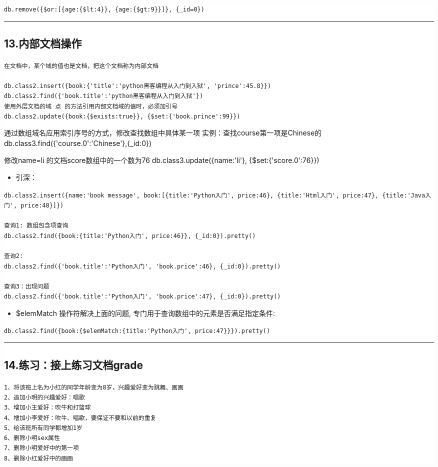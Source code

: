 ```
db.remove({$or:[{age:{$lt:4}}, {age:{$gt:9}}]}, {_id=0})
```

------

## 13.内部文档操作

```
在文档中，某个域的值也是文档，把这个文档称为内部文档

db.class2.insert({book:{'title':'python黑客编程从入门到入狱', 'prince':45.8}})
db.class2.find({'book.title':'python黑客编程从入门到入狱'})
使用外层文档的域 点 的方法引用内部文档域的值时，必须加引号
db.class2.update({book:{$exists:true}}, {$set:{'book.prince':99}})
```

通过数组域名应用索引序号的方式，修改查找数组中具体某一项 实例：查找course第一项是Chinese的 db.class3.find({'course.0':'Chinese'},{_id:0})

修改name=li 的文档score数组中的一个数为76 db.class3.update({name:'li'}, {$set:{'score.0':76}})

- 引深：

```
db.class2.insert({name:'book message', book:[{title:'Python入门', price:46}, {title:'Html入门', price:47}, {title:'Java入门', price:48}]})

查询1: 数组包含项查询
db.class2.find({book:{title:'Python入门', price:46}}, {_id:0}).pretty()

查询2:
db.class2.find({'book.title':'Python入门', 'book.price':46}, {_id:0}).pretty()

查询3：出现问题
db.class2.find({'book.title':'Python入门', 'book.price':47}, {_id:0}).pretty()
```

- $elemMatch 操作符解决上面的问题, 专门用于查询数组中的元素是否满足指定条件:

```
db.class2.find({book:{$elemMatch:{title:'Python入门', price:47}}}).pretty()
```

------

## 14.练习：接上练习文档grade

```
1、将该班上名为小红的同学年龄变为8岁，兴趣爱好变为跳舞、画画
2、追加小明的兴趣爱好：唱歌
3、增加小王爱好：吹牛和打篮球
4、增加小李爱好：吹牛、唱歌，要保证不要和以前的重复
5、给该班所有同学都增加1岁
6、删除小明sex属性
7、删除小明爱好中的第一项
8、删除小红爱好中的画画
```
